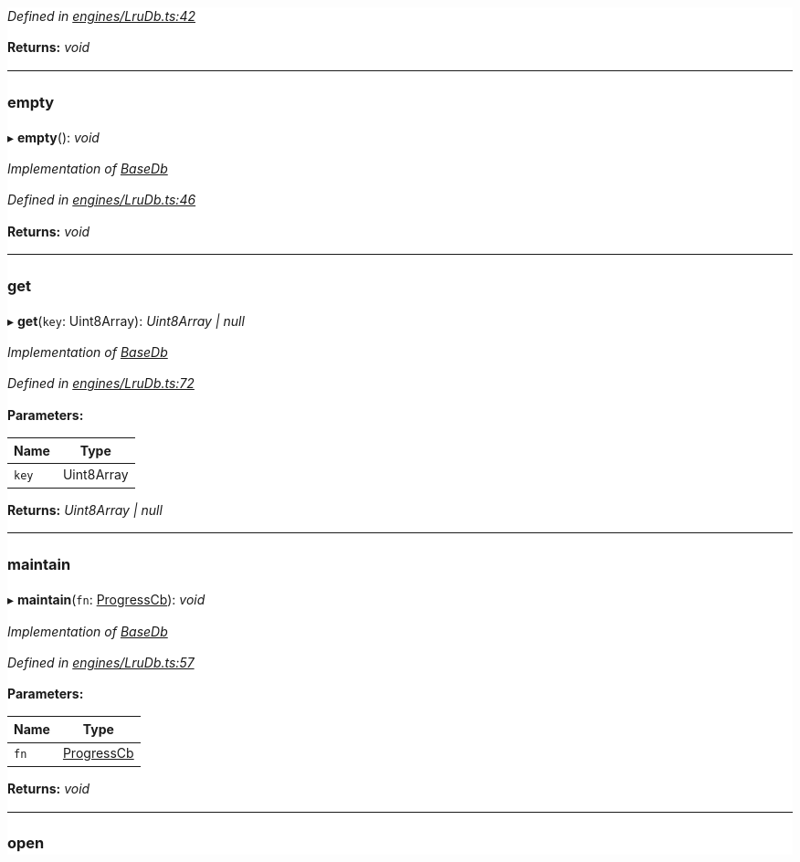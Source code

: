 *Defined in [engines/LruDb.ts:42](https://github.com/polkadot-js/common/blob/5e494b7/packages/db/src/engines/LruDb.ts#L42)*

**Returns:** *void*

___

###  empty

▸ **empty**(): *void*

*Implementation of [BaseDb](../interfaces/_types_.basedb.md)*

*Defined in [engines/LruDb.ts:46](https://github.com/polkadot-js/common/blob/5e494b7/packages/db/src/engines/LruDb.ts#L46)*

**Returns:** *void*

___

###  get

▸ **get**(`key`: Uint8Array): *Uint8Array | null*

*Implementation of [BaseDb](../interfaces/_types_.basedb.md)*

*Defined in [engines/LruDb.ts:72](https://github.com/polkadot-js/common/blob/5e494b7/packages/db/src/engines/LruDb.ts#L72)*

**Parameters:**

Name | Type |
------ | ------ |
`key` | Uint8Array |

**Returns:** *Uint8Array | null*

___

###  maintain

▸ **maintain**(`fn`: [ProgressCb](../modules/_types_.md#progresscb)): *void*

*Implementation of [BaseDb](../interfaces/_types_.basedb.md)*

*Defined in [engines/LruDb.ts:57](https://github.com/polkadot-js/common/blob/5e494b7/packages/db/src/engines/LruDb.ts#L57)*

**Parameters:**

Name | Type |
------ | ------ |
`fn` | [ProgressCb](../modules/_types_.md#progresscb) |

**Returns:** *void*

___

###  open

